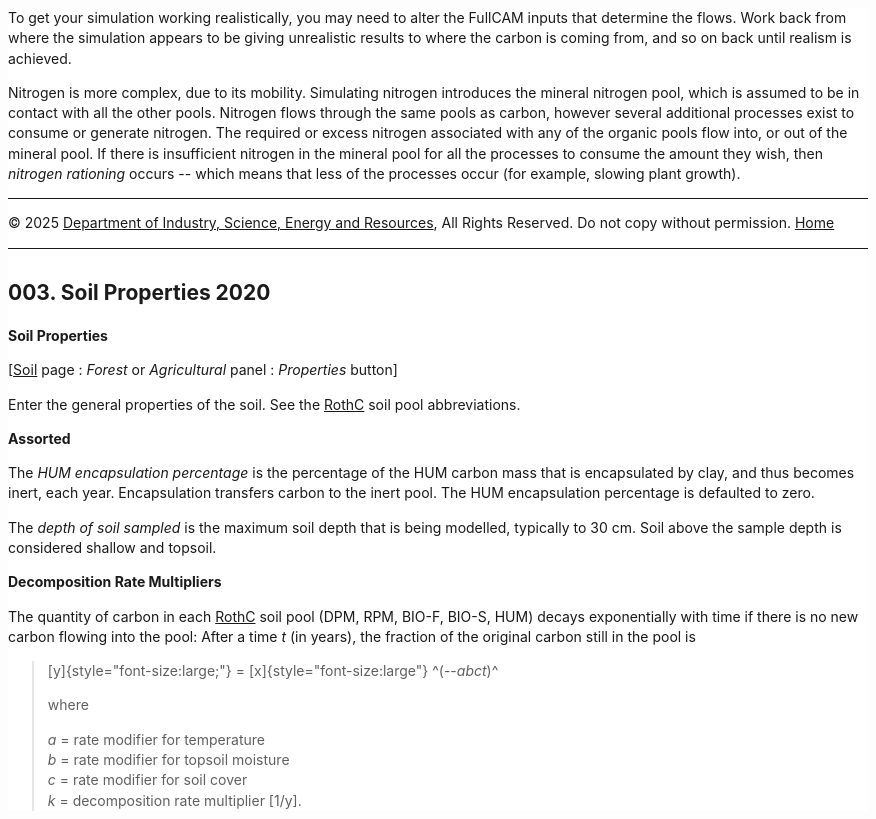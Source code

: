 To get your simulation working realistically, you may need to alter the
FullCAM inputs that determine the flows. Work back from where the
simulation appears to be giving unrealistic results to where the carbon
is coming from, and so on back until realism is achieved.

Nitrogen is more complex, due to its mobility. Simulating nitrogen
introduces the mineral nitrogen pool, which is assumed to be in contact
with all the other pools. Nitrogen flows through the same pools as
carbon, however several additional processes exist to consume or
generate nitrogen. The required or excess nitrogen associated with any
of the organic pools flow into, or out of the mineral pool. If there is
insufficient nitrogen in the mineral pool for all the processes to
consume the amount they wish, then *nitrogen rationing* occurs -- which
means that less of the processes occur (for example, slowing plant
growth).

------------------------------------------------------------------------

© 2025 [Department of Industry, Science, Energy and
Resources](http://www.industry.gov.au "Department of Industry, Science, Energy and Resources"),
All Rights Reserved. Do not copy without permission.
[Home](index.htm "help index")


---

## 003. Soil Properties 2020

**Soil Properties**

\[[Soil](203_Soil.htm) page : *Forest* or *Agricultural* panel :
*Properties* button\]

Enter the general properties of the soil. See the [RothC](114_RothC.htm)
soil pool abbreviations.

**Assorted**

The *HUM encapsulation percentage* is the percentage of the HUM carbon
mass that is encapsulated by clay, and thus becomes inert, each year.
Encapsulation transfers carbon to the inert pool. The HUM encapsulation
percentage is defaulted to zero.

The *depth of soil sampled* is the maximum soil depth that is being
modelled, typically to 30 cm. Soil above the sample depth is considered
shallow and topsoil.

**Decomposition Rate Multipliers**

The quantity of carbon in each [RothC](114_RothC.htm) soil pool (DPM,
RPM, BIO-F, BIO-S, HUM) decays exponentially with time if there is no
new carbon flowing into the pool: After a time *t* (in years), the
fraction of the original carbon still in the pool is

> [y]{style="font-size:large;"} = [x]{style="font-size:large"}
> ^(--*abct*)^
>
> where
>
> *a* = rate modifier for temperature\
> *b* = rate modifier for topsoil moisture\
> *c* = rate modifier for soil cover\
> *k* = decomposition rate multiplier \[1/y\].
